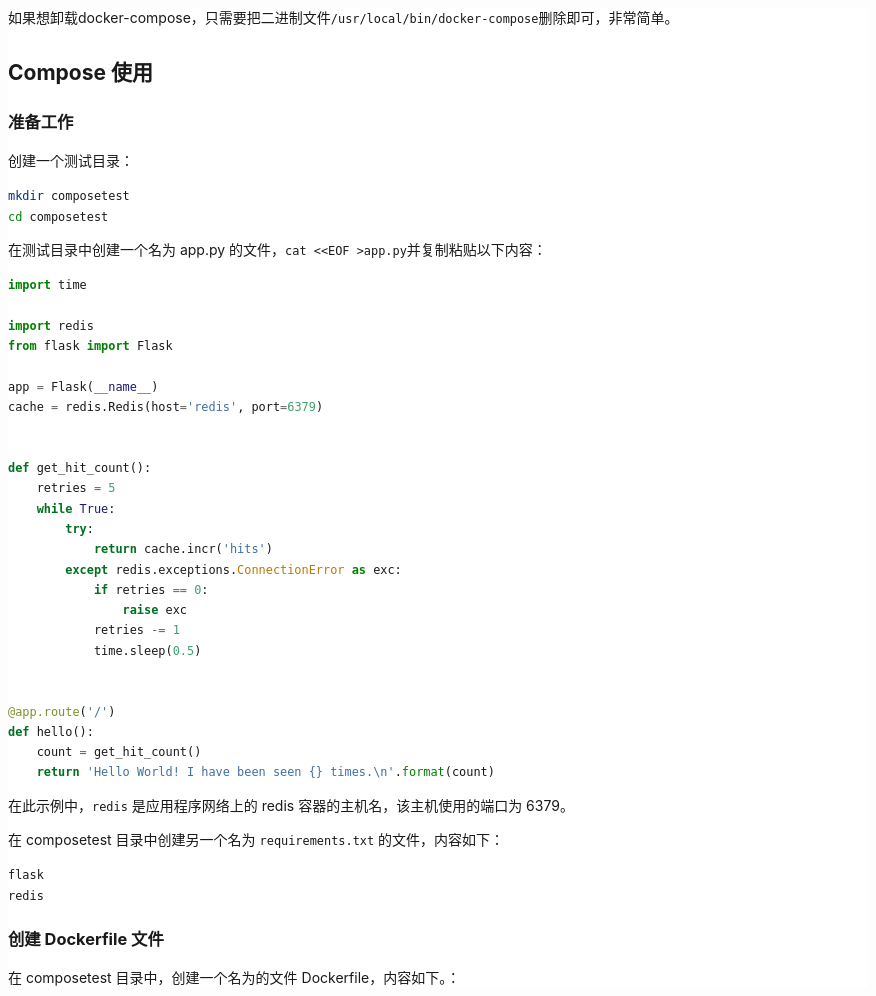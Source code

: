 如果想卸载docker-compose，只需要把二进制文件`/usr/local/bin/docker-compose`删除即可，非常简单。

## Compose 使用

### 准备工作

创建一个测试目录：

```bash
mkdir composetest
cd composetest
```

在测试目录中创建一个名为 app.py 的文件，`cat <<EOF >app.py`并复制粘贴以下内容：

```python
import time

import redis
from flask import Flask

app = Flask(__name__)
cache = redis.Redis(host='redis', port=6379)


def get_hit_count():
    retries = 5
    while True:
        try:
            return cache.incr('hits')
        except redis.exceptions.ConnectionError as exc:
            if retries == 0:
                raise exc
            retries -= 1
            time.sleep(0.5)


@app.route('/')
def hello():
    count = get_hit_count()
    return 'Hello World! I have been seen {} times.\n'.format(count)
```

在此示例中，`redis` 是应用程序网络上的 redis 容器的主机名，该主机使用的端口为 6379。

在 composetest 目录中创建另一个名为 `requirements.txt` 的文件，内容如下：

```
flask
redis
```

### 创建 Dockerfile 文件

在 composetest 目录中，创建一个名为的文件 Dockerfile，内容如下。：
